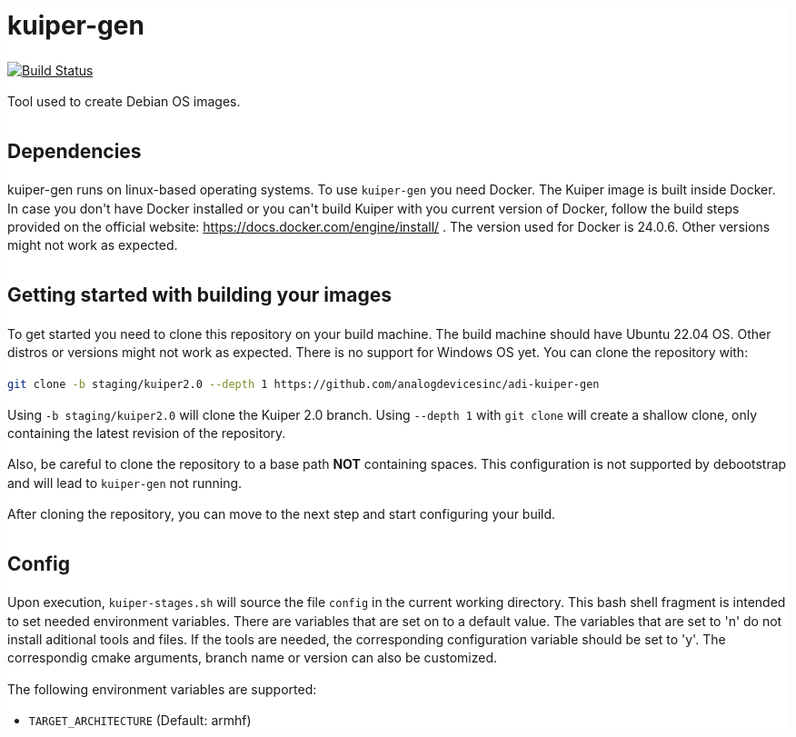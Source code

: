 # kuiper-gen

[![Build Status](https://dev.azure.com/AnalogDevices/OpenSource/_apis/build/status%2Fanalogdevicesinc.adi-kuiper-gen?branchName=staging%2Fkuiper2.0)](https://dev.azure.com/AnalogDevices/OpenSource/_build/latest?definitionId=53&branchName=staging%2Fkuiper2.0)

Tool used to create Debian OS images.

## Dependencies

kuiper-gen runs on linux-based operating systems.
To use `kuiper-gen` you need Docker. The Kuiper image is built inside Docker. 
In case you don't have Docker installed or you can't build Kuiper with you current version of Docker,
follow the build steps provided on the official website: https://docs.docker.com/engine/install/ .
The version used for Docker is 24.0.6. Other versions might not work as expected.

## Getting started with building your images

To get started you need to clone this repository on your build machine.
The build machine should have Ubuntu 22.04 OS. Other distros or versions might not work as expected.
There is no support for Windows OS yet.
You can clone the repository with:

```bash
git clone -b staging/kuiper2.0 --depth 1 https://github.com/analogdevicesinc/adi-kuiper-gen
```

Using `-b staging/kuiper2.0` will clone the Kuiper 2.0 branch.
Using `--depth 1` with `git clone` will create a shallow clone, only containing
the latest revision of the repository.

Also, be careful to clone the repository to a base path **NOT** containing spaces.
This configuration is not supported by debootstrap and will lead to `kuiper-gen` not
running.

After cloning the repository, you can move to the next step and start configuring
your build.

## Config

Upon execution, `kuiper-stages.sh` will source the file `config` in the current
working directory. This bash shell fragment is intended to set needed
environment variables. There are variables that are set on to a default value. 
The variables that are set to 'n' do not install aditional tools and files.
If the tools are needed, the corresponding configuration variable should be set to 'y'. The 
correspondig cmake arguments, branch name or version can also be customized.

The following environment variables are supported:
   
* `TARGET_ARCHITECTURE` (Default: armhf)
